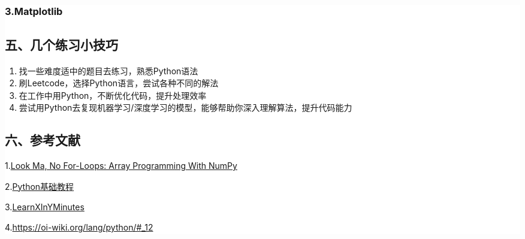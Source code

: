 ### 3.Matplotlib


```python

```


```python

```


```python

```


```python

```


```python

```


```python

```

## 五、几个练习小技巧

1. 找一些难度适中的题目去练习，熟悉Python语法
2. 刷Leetcode，选择Python语言，尝试各种不同的解法
3. 在工作中用Python，不断优化代码，提升处理效率
4. 尝试用Python去复现机器学习/深度学习的模型，能够帮助你深入理解算法，提升代码能力

## 六、参考文献

1.[Look Ma, No For-Loops: Array Programming With NumPy](https://realpython.com/numpy-array-programming)

2.[Python基础教程](https://www.runoob.com/python/python-variable-types.html)

3.[LearnXInYMinutes](https://learnxinyminutes.com/docs/zh-cn/python-cn/)

4.https://oi-wiki.org/lang/python/#_12


```python

```
